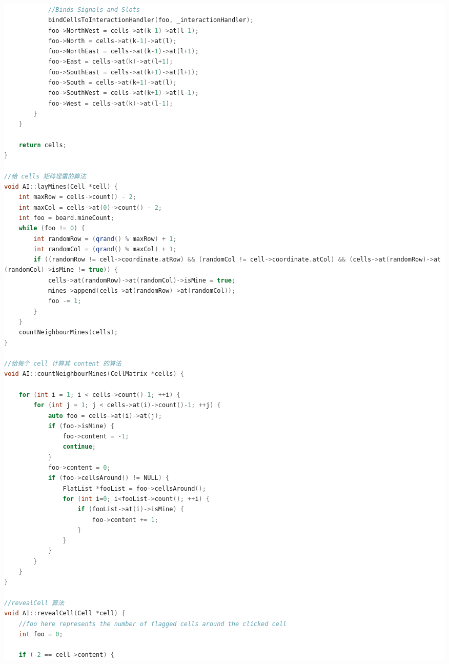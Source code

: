 ```c++
            //Binds Signals and Slots
            bindCellsToInteractionHandler(foo, _interactionHandler);
            foo->NorthWest = cells->at(k-1)->at(l-1);
            foo->North = cells->at(k-1)->at(l);
            foo->NorthEast = cells->at(k-1)->at(l+1);
            foo->East = cells->at(k)->at(l+1);
            foo->SouthEast = cells->at(k+1)->at(l+1);
            foo->South = cells->at(k+1)->at(l);
            foo->SouthWest = cells->at(k+1)->at(l-1);
            foo->West = cells->at(k)->at(l-1);
        }
    }

    return cells;
}

//给 cells 矩阵埋雷的算法
void AI::layMines(Cell *cell) {
    int maxRow = cells->count() - 2;
    int maxCol = cells->at(0)->count() - 2;
    int foo = board.mineCount;
    while (foo != 0) {
        int randomRow = (qrand() % maxRow) + 1;
        int randomCol = (qrand() % maxCol) + 1;
        if ((randomRow != cell->coordinate.atRow) && (randomCol != cell->coordinate.atCol) && (cells->at(randomRow)->at(randomCol)->isMine != true)) {
            cells->at(randomRow)->at(randomCol)->isMine = true;
            mines->append(cells->at(randomRow)->at(randomCol));
            foo -= 1;
        }
    }
    countNeighbourMines(cells);
}

//给每个 cell 计算其 content 的算法
void AI::countNeighbourMines(CellMatrix *cells) {

    for (int i = 1; i < cells->count()-1; ++i) {
        for (int j = 1; j < cells->at(i)->count()-1; ++j) {
            auto foo = cells->at(i)->at(j);
            if (foo->isMine) {
                foo->content = -1;
                continue;
            }
            foo->content = 0;
            if (foo->cellsAround() != NULL) {
            	FlatList *fooList = foo->cellsAround();
                for (int i=0; i<fooList->count(); ++i) {
                	if (fooList->at(i)->isMine) {
                    	foo->content += 1;
            		}
            	}
            }
        }
    }
}

//revealCell 算法
void AI::revealCell(Cell *cell) {
    //foo here represents the number of flagged cells around the clicked cell
    int foo = 0;

    if (-2 == cell->content) {
```